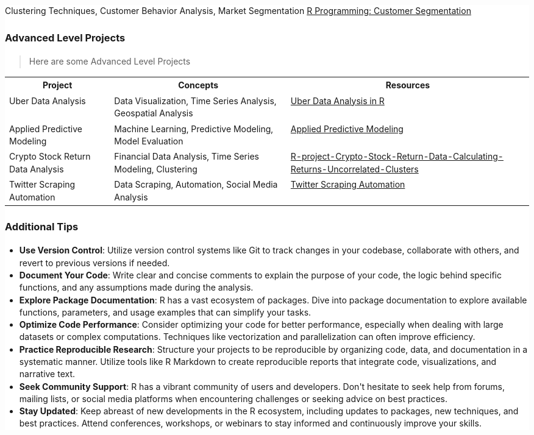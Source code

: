 <td>Clustering Techniques, Customer Behavior Analysis, Market Segmentation</td>
<td><a href="https://github.com/TejasSangle/R-Programming-Customer-Segmentation">R Programming: Customer Segmentation</a></td>
</tr>
</table>

### Advanced Level Projects
> Here are some Advanced Level Projects

<table width="100%">
<tr>
<th>Project</th>
<th>Concepts</th>
<th>Resources</th>
</tr>
<tr>
<td>Uber Data Analysis</td>
<td>Data Visualization, Time Series Analysis, Geospatial Analysis</td>
<td><a href="https://www.kaggle.com/code/prakharrathi25/uber-data-analysis-in-r/notebook">Uber Data Analysis in R</a></td>
</tr>
<tr>
<td>Applied Predictive Modeling</td>
<td>Machine Learning, Predictive Modeling, Model Evaluation</td>
<td><a href="https://github.com/anilsilwal98/AppliedPredictiveModeling">Applied Predictive Modeling</a></td>
</tr>
<tr>
<td>Crypto Stock Return Data Analysis</td>
<td>Financial Data Analysis, Time Series Modeling, Clustering</td>
<td><a href="https://github.com/LloydJI/R-project-Crypto-Stock-Return-Data-Calculating-Returns-Uncorrelated-Clusters">R-project-Crypto-Stock-Return-Data-Calculating-Returns-Uncorrelated-Clusters</a></td>
</tr>
<tr>
<td>Twitter Scraping Automation</td>
<td>Data Scraping, Automation, Social Media Analysis</td>
<td><a href="https://github.com/ianaraujo/twitter-scraping-automation">Twitter Scraping Automation</a></td>
</tr>
</table>

### Additional Tips

- **Use Version Control**: Utilize version control systems like Git to track changes in your codebase, collaborate with others, and revert to previous versions if needed.
- **Document Your Code**: Write clear and concise comments to explain the purpose of your code, the logic behind specific functions, and any assumptions made during the analysis.
- **Explore Package Documentation**: R has a vast ecosystem of packages. Dive into package documentation to explore available functions, parameters, and usage examples that can simplify your tasks.
- **Optimize Code Performance**: Consider optimizing your code for better performance, especially when dealing with large datasets or complex computations. Techniques like vectorization and parallelization can often improve efficiency.
- **Practice Reproducible Research**: Structure your projects to be reproducible by organizing code, data, and documentation in a systematic manner. Utilize tools like R Markdown to create reproducible reports that integrate code, visualizations, and narrative text.
- **Seek Community Support**: R has a vibrant community of users and developers. Don't hesitate to seek help from forums, mailing lists, or social media platforms when encountering challenges or seeking advice on best practices.
- **Stay Updated**: Keep abreast of new developments in the R ecosystem, including updates to packages, new techniques, and best practices. Attend conferences, workshops, or webinars to stay informed and continuously improve your skills.